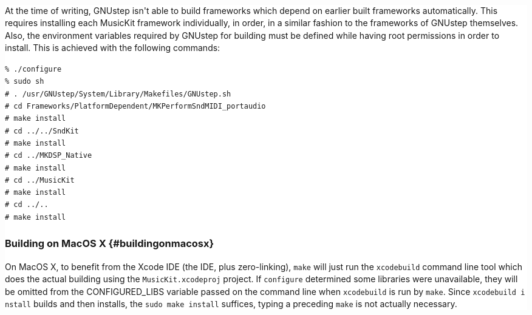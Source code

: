 At the time of writing, GNUstep isn't able to build frameworks which
depend on earlier built frameworks automatically. This requires
installing each MusicKit framework individually, in order, in a similar
fashion to the frameworks of GNUstep themselves. Also, the environment
variables required by GNUstep for building must be defined while having
root permissions in order to install. This is achieved with the
following commands:

<div class="informalexample">

    % ./configure
    % sudo sh
    # . /usr/GNUstep/System/Library/Makefiles/GNUstep.sh
    # cd Frameworks/PlatformDependent/MKPerformSndMIDI_portaudio
    # make install
    # cd ../../SndKit
    # make install
    # cd ../MKDSP_Native
    # make install
    # cd ../MusicKit
    # make install
    # cd ../..
    # make install

</div>

### Building on MacOS X {#buildingonmacosx}

On MacOS X, to benefit from the Xcode IDE (the IDE, plus zero-linking),
`make` will just run the `xcodebuild` command line tool which does the
actual building using the `MusicKit.xcodeproj` project. If `configure`
determined some libraries were unavailable, they will be omitted from
the CONFIGURED\_LIBS variable passed on the command line when
`xcodebuild` is run by `make`. Since `xcodebuild
install` builds and then installs, the `sudo make install` suffices,
typing a preceding `make` is not actually necessary.
